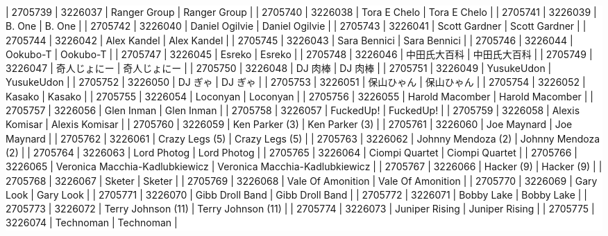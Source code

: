 | 2705739 | 3226037 | Ranger Group | Ranger Group |
| 2705740 | 3226038 | Tora E Chelo | Tora E Chelo |
| 2705741 | 3226039 | B. One | B. One |
| 2705742 | 3226040 | Daniel Ogilvie | Daniel Ogilvie |
| 2705743 | 3226041 | Scott Gardner | Scott Gardner |
| 2705744 | 3226042 | Alex Kandel | Alex Kandel |
| 2705745 | 3226043 | Sara Bennici | Sara Bennici |
| 2705746 | 3226044 | Ookubo-T | Ookubo-T |
| 2705747 | 3226045 | Esreko | Esreko |
| 2705748 | 3226046 | 中田氏大百科 | 中田氏大百科 |
| 2705749 | 3226047 | 奇人じょにー | 奇人じょにー |
| 2705750 | 3226048 | DJ 肉棒 | DJ 肉棒 |
| 2705751 | 3226049 | YusukeUdon | YusukeUdon |
| 2705752 | 3226050 | DJ ぎゃ | DJ ぎゃ |
| 2705753 | 3226051 | 保山ひゃん | 保山ひゃん |
| 2705754 | 3226052 | Kasako | Kasako |
| 2705755 | 3226054 | Loconyan | Loconyan |
| 2705756 | 3226055 | Harold Macomber | Harold Macomber |
| 2705757 | 3226056 | Glen Inman | Glen Inman |
| 2705758 | 3226057 | FuckedUp! | FuckedUp! |
| 2705759 | 3226058 | Alexis Komisar | Alexis Komisar |
| 2705760 | 3226059 | Ken Parker (3) | Ken Parker (3) |
| 2705761 | 3226060 | Joe Maynard | Joe Maynard |
| 2705762 | 3226061 | Crazy Legs (5) | Crazy Legs (5) |
| 2705763 | 3226062 | Johnny Mendoza (2) | Johnny Mendoza (2) |
| 2705764 | 3226063 | Lord Photog | Lord Photog |
| 2705765 | 3226064 | Ciompi Quartet | Ciompi Quartet |
| 2705766 | 3226065 | Veronica Macchia-Kadlubkiewicz | Veronica Macchia-Kadlubkiewicz |
| 2705767 | 3226066 | Hacker (9) | Hacker (9) |
| 2705768 | 3226067 | Sketer | Sketer |
| 2705769 | 3226068 | Vale Of Amonition | Vale Of Amonition |
| 2705770 | 3226069 | Gary Look | Gary Look |
| 2705771 | 3226070 | Gibb Droll Band | Gibb Droll Band |
| 2705772 | 3226071 | Bobby Lake | Bobby Lake |
| 2705773 | 3226072 | Terry Johnson (11) | Terry Johnson (11) |
| 2705774 | 3226073 | Juniper Rising | Juniper Rising |
| 2705775 | 3226074 | Technoman | Technoman |